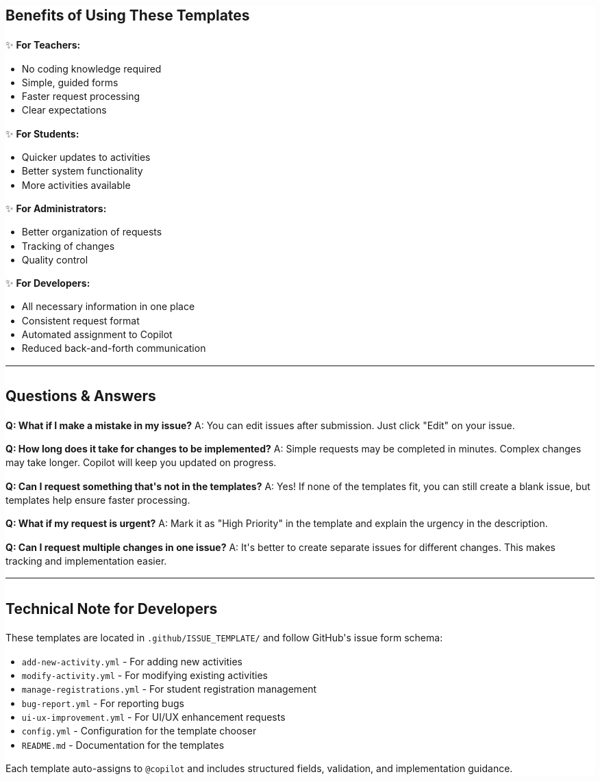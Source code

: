 
## Benefits of Using These Templates

✨ **For Teachers:**
- No coding knowledge required
- Simple, guided forms
- Faster request processing
- Clear expectations

✨ **For Students:**
- Quicker updates to activities
- Better system functionality
- More activities available

✨ **For Administrators:**
- Better organization of requests
- Tracking of changes
- Quality control

✨ **For Developers:**
- All necessary information in one place
- Consistent request format
- Automated assignment to Copilot
- Reduced back-and-forth communication

---

## Questions & Answers

**Q: What if I make a mistake in my issue?**
A: You can edit issues after submission. Just click "Edit" on your issue.

**Q: How long does it take for changes to be implemented?**
A: Simple requests may be completed in minutes. Complex changes may take longer. Copilot will keep you updated on progress.

**Q: Can I request something that's not in the templates?**
A: Yes! If none of the templates fit, you can still create a blank issue, but templates help ensure faster processing.

**Q: What if my request is urgent?**
A: Mark it as "High Priority" in the template and explain the urgency in the description.

**Q: Can I request multiple changes in one issue?**
A: It's better to create separate issues for different changes. This makes tracking and implementation easier.

---

## Technical Note for Developers

These templates are located in `.github/ISSUE_TEMPLATE/` and follow GitHub's issue form schema:
- `add-new-activity.yml` - For adding new activities
- `modify-activity.yml` - For modifying existing activities  
- `manage-registrations.yml` - For student registration management
- `bug-report.yml` - For reporting bugs
- `ui-ux-improvement.yml` - For UI/UX enhancement requests
- `config.yml` - Configuration for the template chooser
- `README.md` - Documentation for the templates

Each template auto-assigns to `@copilot` and includes structured fields, validation, and implementation guidance.
